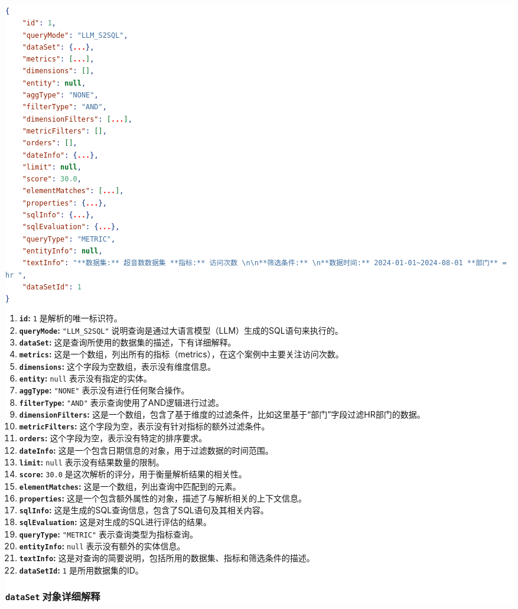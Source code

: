 ```json
{
    "id": 1,
    "queryMode": "LLM_S2SQL",
    "dataSet": {...},
    "metrics": [...],
    "dimensions": [],
    "entity": null,
    "aggType": "NONE",
    "filterType": "AND",
    "dimensionFilters": [...],
    "metricFilters": [],
    "orders": [],
    "dateInfo": {...},
    "limit": null,
    "score": 30.0,
    "elementMatches": [...],
    "properties": {...},
    "sqlInfo": {...},
    "sqlEvaluation": {...},
    "queryType": "METRIC",
    "entityInfo": null,
    "textInfo": "**数据集:** 超音数数据集 **指标:** 访问次数 \n\n**筛选条件:** \n**数据时间:** 2024-01-01~2024-08-01 **部门** = hr ",
    "dataSetId": 1
}
```

1. **`id`:** `1` 是解析的唯一标识符。
2. **`queryMode`:** `"LLM_S2SQL"` 说明查询是通过大语言模型（LLM）生成的SQL语句来执行的。
3. **`dataSet`:** 这是查询所使用的数据集的描述，下有详细解释。
4. **`metrics`:** 这是一个数组，列出所有的指标（metrics），在这个案例中主要关注访问次数。
5. **`dimensions`:** 这个字段为空数组，表示没有维度信息。
6. **`entity`:** `null` 表示没有指定的实体。
7. **`aggType`:** `"NONE"` 表示没有进行任何聚合操作。
8. **`filterType`:** `"AND"` 表示查询使用了AND逻辑进行过滤。
9. **`dimensionFilters`:** 这是一个数组，包含了基于维度的过滤条件，比如这里基于“部门”字段过滤HR部门的数据。
10. **`metricFilters`:** 这个字段为空，表示没有针对指标的额外过滤条件。
11. **`orders`:** 这个字段为空，表示没有特定的排序要求。
12. **`dateInfo`:** 这是一个包含日期信息的对象，用于过滤数据的时间范围。
13. **`limit`:** `null` 表示没有结果数量的限制。
14. **`score`:** `30.0` 是这次解析的评分，用于衡量解析结果的相关性。
15. **`elementMatches`:** 这是一个数组，列出查询中匹配到的元素。
16. **`properties`:** 这是一个包含额外属性的对象，描述了与解析相关的上下文信息。
17. **`sqlInfo`:** 这是生成的SQL查询信息，包含了SQL语句及其相关内容。
18. **`sqlEvaluation`:** 这是对生成的SQL进行评估的结果。
19. **`queryType`:** `"METRIC"` 表示查询类型为指标查询。
20. **`entityInfo`:** `null` 表示没有额外的实体信息。
21. **`textInfo`:** 这是对查询的简要说明，包括所用的数据集、指标和筛选条件的描述。
22. **`dataSetId`:** `1` 是所用数据集的ID。

### `dataSet` 对象详细解释
